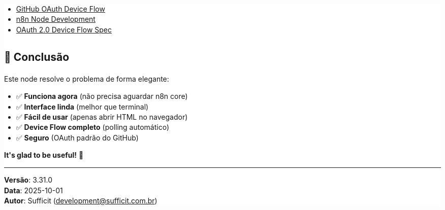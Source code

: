- [GitHub OAuth Device Flow](https://docs.github.com/en/apps/oauth-apps/building-oauth-apps/authorizing-oauth-apps#device-flow)
- [n8n Node Development](https://docs.n8n.io/integrations/creating-nodes/)
- [OAuth 2.0 Device Flow Spec](https://datatracker.ietf.org/doc/html/rfc8628)

## 🎉 Conclusão

Este node resolve o problema de forma elegante:

- ✅ **Funciona agora** (não precisa aguardar n8n core)
- ✅ **Interface linda** (melhor que terminal)
- ✅ **Fácil de usar** (apenas abrir HTML no navegador)
- ✅ **Device Flow completo** (polling automático)
- ✅ **Seguro** (OAuth padrão do GitHub)

**It's glad to be useful!** 🚀

---

**Versão**: 3.31.0  
**Data**: 2025-10-01  
**Autor**: Sufficit (development@sufficit.com.br)
